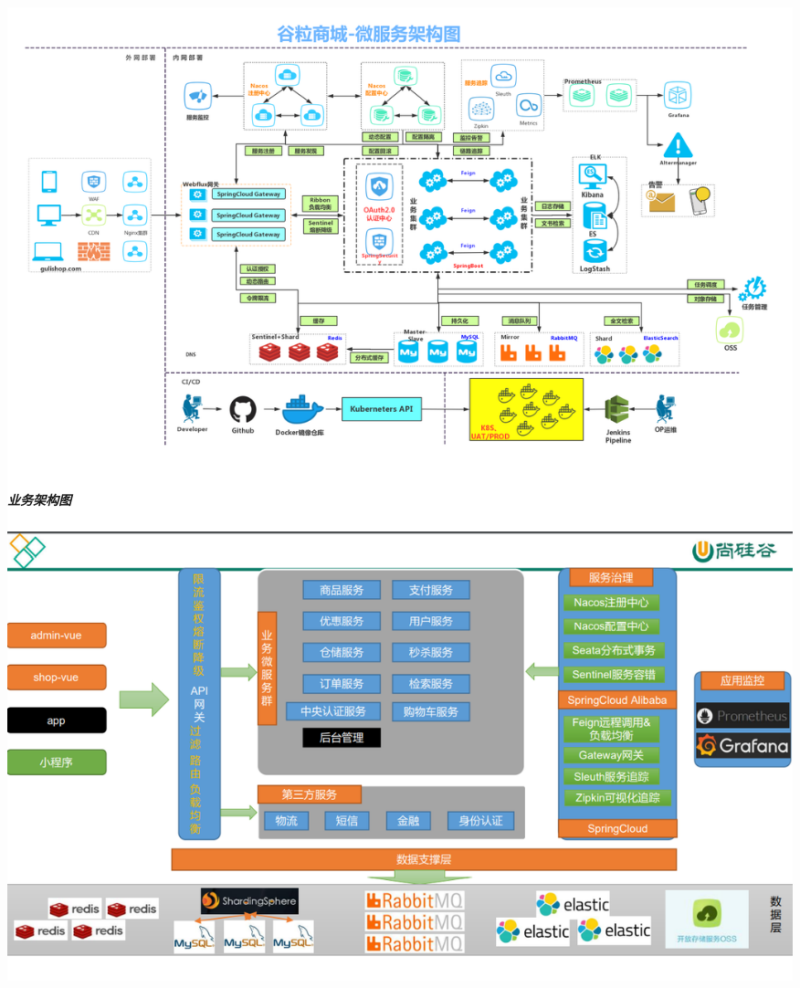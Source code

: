 ![UUvRAS](README/UUvRAS-16766231676273.png)

##### **业务架构图**

![image-20230217164203133](README/image-20230217164203133.png)
